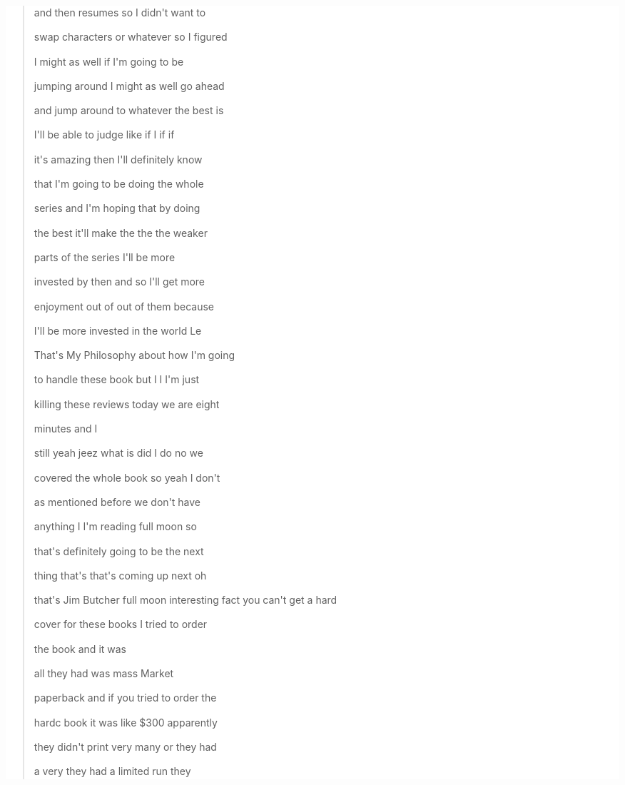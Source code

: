 > and then resumes so I didn&#39;t want to
>
> swap characters or whatever so I figured
>
> I might as well if I&#39;m going to be
>
> jumping around I might as well go ahead
>
> and jump around to whatever the best is
>
> I&#39;ll be able to judge like if I if if
>
> it&#39;s amazing then I&#39;ll definitely know
>
> that I&#39;m going to be doing the whole
>
> series and I&#39;m hoping that by doing
>
> the best it&#39;ll make the the the weaker
>
> parts of the series I&#39;ll be more
>
> invested by then and so I&#39;ll get more
>
> enjoyment out of out of them because
>
> I&#39;ll be more invested in the world Le
>
> That&#39;s My Philosophy about how I&#39;m going
>
> to handle these book but I I I&#39;m just
>
> killing these reviews today we are eight
>
> minutes and I
>
> still yeah jeez what is did I do no we
>
> covered the whole book so yeah I don&#39;t
>
> as mentioned before we don&#39;t have
>
> anything I I&#39;m reading full moon so
>
> that&#39;s definitely going to be the next
>
> thing that&#39;s that&#39;s coming up next oh
>
> that&#39;s Jim Butcher full moon 
interesting fact you can&#39;t get a hard
>
> cover for these books I tried to order
>
> the book and it was
>
> all they had was mass Market
>
> paperback and if you tried to order the
>
> hardc book it was like $300 apparently
>
> they didn&#39;t print very many or they had
>
> a very they had a limited run they